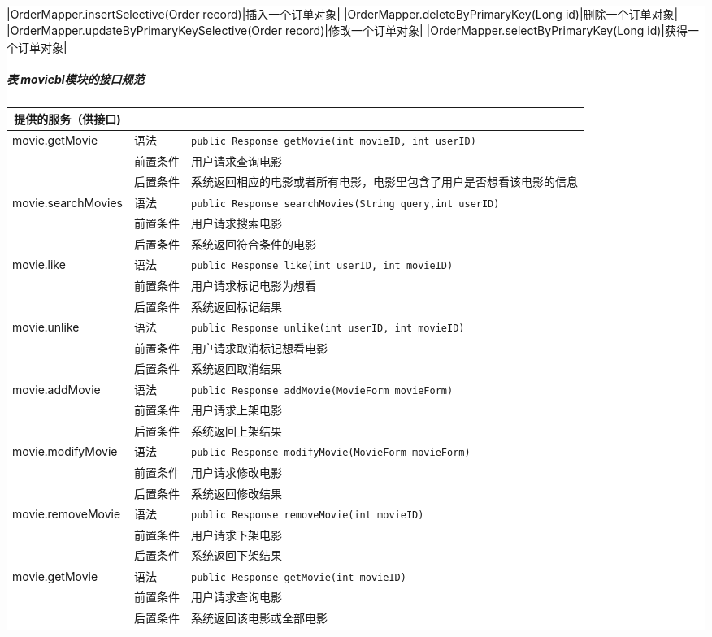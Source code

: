 |OrderMapper.insertSelective(Order record)|插入一个订单对象|
|OrderMapper.deleteByPrimaryKey(Long id)|删除一个订单对象|
|OrderMapper.updateByPrimaryKeySelective(Order record)|修改一个订单对象|
|OrderMapper.selectByPrimaryKey(Long id)|获得一个订单对象|

##### 表 moviebl模块的接口规范

| 提供的服务（供接口) |||
| ------------------- | -------- | ---------------------------------------------------- |
|movie.getMovie|语法|```public Response getMovie(int movieID, int userID)```|
||前置条件|用户请求查询电影|
||后置条件|系统返回相应的电影或者所有电影，电影里包含了用户是否想看该电影的信息|
|movie.searchMovies|语法|```public Response searchMovies(String query,int userID)```|
||前置条件|用户请求搜索电影|
||后置条件|系统返回符合条件的电影|
|movie.like|语法|```public Response like(int userID, int movieID)```|
||前置条件|用户请求标记电影为想看|
||后置条件|系统返回标记结果|
|movie.unlike|语法|```public Response unlike(int userID, int movieID)```|
||前置条件|用户请求取消标记想看电影|
||后置条件|系统返回取消结果|
|movie.addMovie|语法|```public Response addMovie(MovieForm movieForm)```|
||前置条件|用户请求上架电影|
||后置条件|系统返回上架结果|
|movie.modifyMovie|语法|```public Response modifyMovie(MovieForm movieForm)```|
||前置条件|用户请求修改电影|
||后置条件|系统返回修改结果|
|movie.removeMovie|语法|```public Response removeMovie(int movieID)```|
||前置条件|用户请求下架电影|
||后置条件|系统返回下架结果|
|movie.getMovie|语法|```public Response getMovie(int movieID)```|
||前置条件|用户请求查询电影|
||后置条件|系统返回该电影或全部电影|

